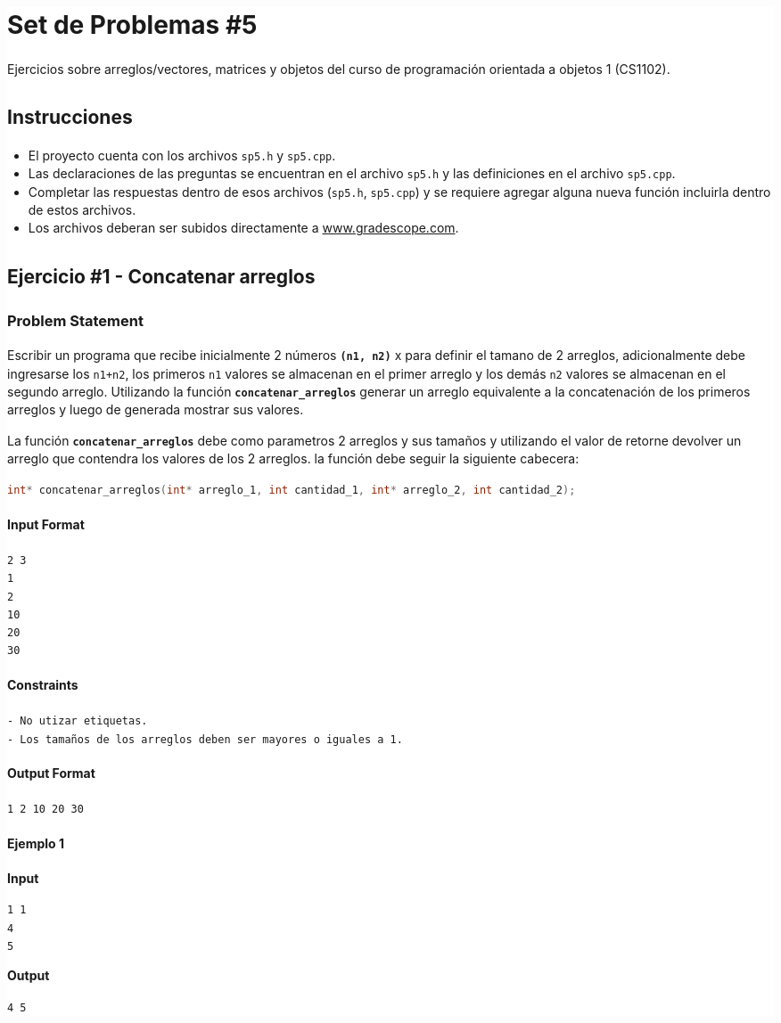 # Set de Problemas #5

Ejercicios sobre arreglos/vectores, matrices y objetos del curso de programación orientada a objetos 1 (CS1102).

## Instrucciones

- El proyecto cuenta con los archivos `sp5.h` y `sp5.cpp`.
- Las declaraciones de las preguntas se encuentran en el archivo `sp5.h` y las definiciones en el archivo `sp5.cpp`.
- Completar las respuestas dentro de esos archivos (`sp5.h`, `sp5.cpp`) y se requiere agregar alguna nueva función incluirla dentro de estos archivos.
- Los archivos deberan ser subidos directamente a www.gradescope.com.

## Ejercicio #1 - Concatenar arreglos

### Problem Statement  

Escribir un programa que recibe inicialmente 2 números **`(n1, n2)`** x para definir el tamano de 2 arreglos, adicionalmente debe ingresarse los `n1+n2`, los primeros `n1` valores se almacenan en el primer arreglo y los demás `n2` valores se almacenan en el segundo arreglo. Utilizando la función **`concatenar_arreglos`** generar un arreglo equivalente a la concatenación de los primeros arreglos y luego de generada mostrar sus valores.  

La función **`concatenar_arreglos`** debe como parametros 2 arreglos y sus tamaños y utilizando el valor de retorne devolver un arreglo que contendra los valores de los 2 arreglos. la función debe seguir la siguiente cabecera:  
```cpp
int* concatenar_arreglos(int* arreglo_1, int cantidad_1, int* arreglo_2, int cantidad_2);
```


#### Input Format  

```bash
2 3
1
2
10
20
30
```

#### Constraints  

```bash
- No utizar etiquetas.
- Los tamaños de los arreglos deben ser mayores o iguales a 1.
```

#### Output Format

```bash
1 2 10 20 30 
```
#### Ejemplo 1
**Input**
```bash
1 1
4
5
```
**Output**
```bash
4 5 
```